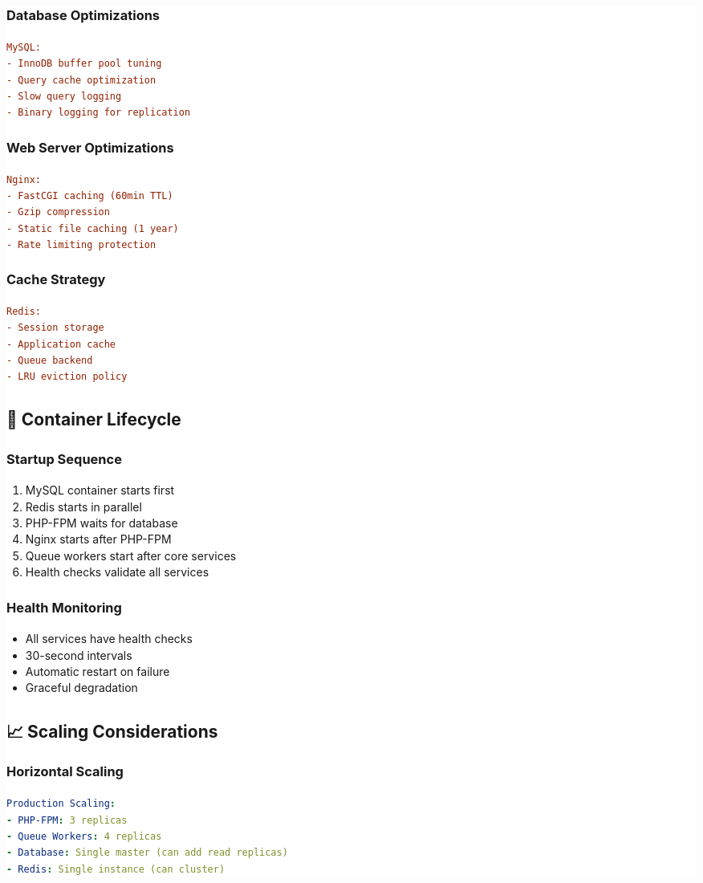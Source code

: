 ### Database Optimizations
```ini
MySQL:
- InnoDB buffer pool tuning
- Query cache optimization
- Slow query logging
- Binary logging for replication
```

### Web Server Optimizations
```ini
Nginx:
- FastCGI caching (60min TTL)
- Gzip compression
- Static file caching (1 year)
- Rate limiting protection
```

### Cache Strategy
```ini
Redis:
- Session storage
- Application cache
- Queue backend
- LRU eviction policy
```

## 🔄 Container Lifecycle

### Startup Sequence
1. MySQL container starts first
2. Redis starts in parallel
3. PHP-FPM waits for database
4. Nginx starts after PHP-FPM
5. Queue workers start after core services
6. Health checks validate all services

### Health Monitoring
- All services have health checks
- 30-second intervals
- Automatic restart on failure
- Graceful degradation

## 📈 Scaling Considerations

### Horizontal Scaling
```yaml
Production Scaling:
- PHP-FPM: 3 replicas
- Queue Workers: 4 replicas
- Database: Single master (can add read replicas)
- Redis: Single instance (can cluster)
```
